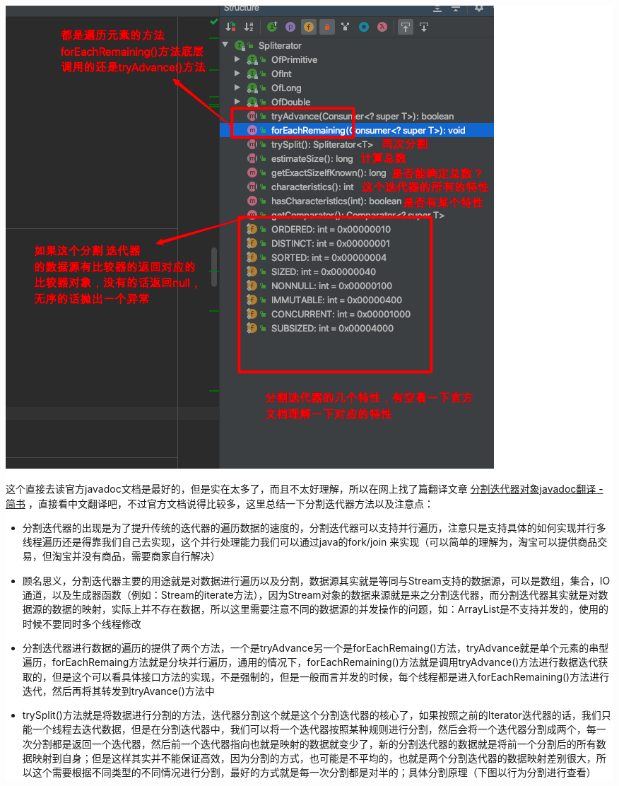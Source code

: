 ![7-18-7](7-18-7.png)

这个直接去读官方javadoc文档是最好的，但是实在太多了，而且不太好理解，所以在网上找了篇翻译文章 [分割迭代器对象javadoc翻译 - 简书](https://www.notion.so/javadoc-edbef2d86c6d4550800762dcd5656c64)  ，直接看中文翻译吧，不过官方文档说得比较多，这里总结一下分割迭代器方法以及注意点：

- 分割迭代器的出现是为了提升传统的迭代器的遍历数据的速度的，分割迭代器可以支持并行遍历，注意只是支持具体的如何实现并行多线程遍历还是得靠我们自己去实现，这个并行处理能力我们可以通过java的fork/join 来实现（可以简单的理解为，淘宝可以提供商品交易，但淘宝并没有商品，需要商家自行解决）

- 顾名思义，分割迭代器主要的用途就是对数据进行遍历以及分割，数据源其实就是等同与Stream支持的数据源，可以是数组，集合，IO通道，以及生成器函数（例如：Stream的iterate方法），因为Stream对象的数据来源就是来之分割迭代器，而分割迭代器其实就是对数据源的数据的映射，实际上并不存在数据，所以这里需要注意不同的数据源的并发操作的问题，如：ArrayList是不支持并发的，使用的时候不要同时多个线程修改

- 分割迭代器进行数据的遍历的提供了两个方法，一个是tryAdvance另一个是forEachRemaing()方法，tryAdvance就是单个元素的串型遍历，forEachRemaing方法就是分块并行遍历，通用的情况下，forEachRemaining()方法就是调用tryAdvance()方法进行数据迭代获取的，但是这个可以看具体接口方法的实现，不是强制的，但是一般而言并发的时候，每个线程都是进入forEachRemaining()方法进行迭代，然后再将其转发到tryAvance()方法中

- trySplit()方法就是将数据进行分割的方法，迭代器分割这个就是这个分割迭代器的核心了，如果按照之前的Iterator迭代器的话，我们只能一个线程去迭代数据，但是在分割迭代器中，我们可以将一个迭代器按照某种规则进行分割，然后会将一个迭代器分割成两个，每一次分割都是返回一个迭代器，然后前一个迭代器指向也就是映射的数据就变少了，新的分割迭代器的数据就是将前一个分割后的所有数据映射到自身；但是这样其实并不能保证高效，因为分割的方式，也可能是不平均的，也就是两个分割迭代器的数据映射差别很大，所以这个需要根据不同类型的不同情况进行分割，最好的方式就是每一次分割都是对半的；具体分割原理（下图以行为分割进行查看）
